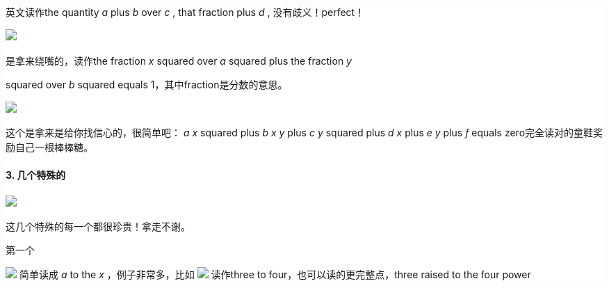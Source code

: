 英文读作the quantity
*a*
plus
*b*
over
*c*
, that fraction plus
*d*
, 没有歧义！perfect！

![](https://i-blog.csdnimg.cn/blog_migrate/85eb6ef006b67c58bf2f0957c6fd3503.png)

是拿来绕嘴的，读作the fraction
*x*
squared over
*a*
squared plus the fraction
*y*

squared over
*b*
squared equals 1，其中fraction是分数的意思。

![](https://i-blog.csdnimg.cn/blog_migrate/e5c9d1e90fd11666d41efd9eecf4b9b7.png)

这个是拿来是给你找信心的，很简单吧：
*a x*
squared plus
*b x y*
plus
*c y*
squared plus
*d x*
plus
*e y*
plus
*f*
equals zero完全读对的童鞋奖励自己一根棒棒糖。

#### **3. 几个特殊的**

![](https://i-blog.csdnimg.cn/blog_migrate/6f4d31f1e2758838e25112f0c13bff69.png)

这几个特殊的每一个都很珍贵！拿走不谢。

第一个

![](https://i-blog.csdnimg.cn/blog_migrate/39cf8a9ca4b34c9a815ac72817007e0d.png)
简单读成
*a*
to the
*x*
，例子非常多，比如
![](https://i-blog.csdnimg.cn/blog_migrate/8e2e0319f4ca940bd310e77e7fcb6cd2.png)
读作three to four，也可以读的更完整点，three raised to the four power
